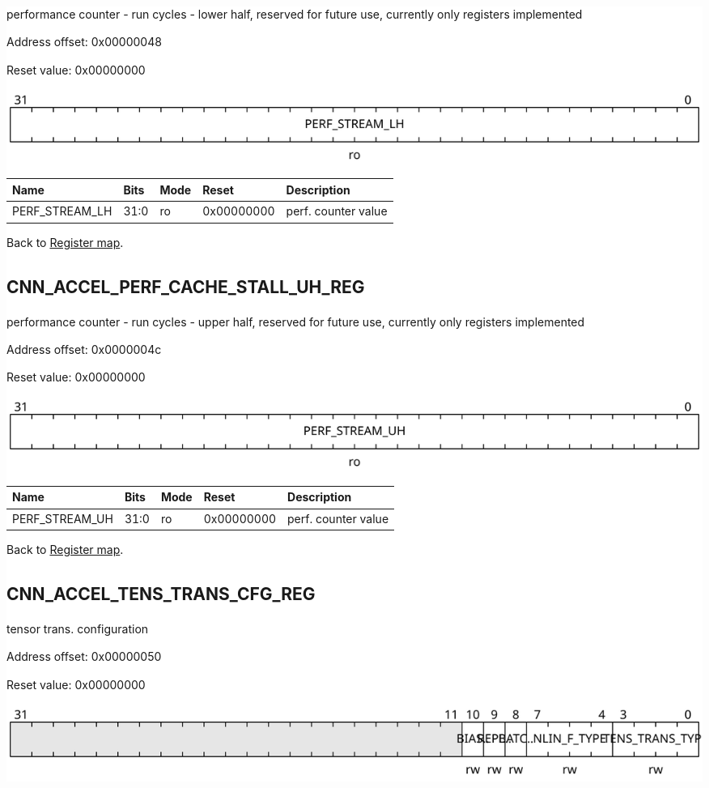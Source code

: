 performance counter - run cycles - lower half, reserved for future use, currently only registers implemented

Address offset: 0x00000048

Reset value: 0x00000000

![cnn_accel_perf_cache_stall_lh_reg](md_img/cnn_accel_perf_cache_stall_lh_reg.svg)

| Name             | Bits   | Mode            | Reset      | Description |
| :---             | :---   | :---            | :---       | :---        |
| PERF_STREAM_LH   | 31:0   | ro              | 0x00000000 | perf. counter value |

Back to [Register map](#register-map-summary).

## CNN_ACCEL_PERF_CACHE_STALL_UH_REG

performance counter - run cycles - upper half, reserved for future use, currently only registers implemented

Address offset: 0x0000004c

Reset value: 0x00000000

![cnn_accel_perf_cache_stall_uh_reg](md_img/cnn_accel_perf_cache_stall_uh_reg.svg)

| Name             | Bits   | Mode            | Reset      | Description |
| :---             | :---   | :---            | :---       | :---        |
| PERF_STREAM_UH   | 31:0   | ro              | 0x00000000 | perf. counter value |

Back to [Register map](#register-map-summary).

## CNN_ACCEL_TENS_TRANS_CFG_REG

tensor trans. configuration

Address offset: 0x00000050

Reset value: 0x00000000

![cnn_accel_tens_trans_cfg_reg](md_img/cnn_accel_tens_trans_cfg_reg.svg)
